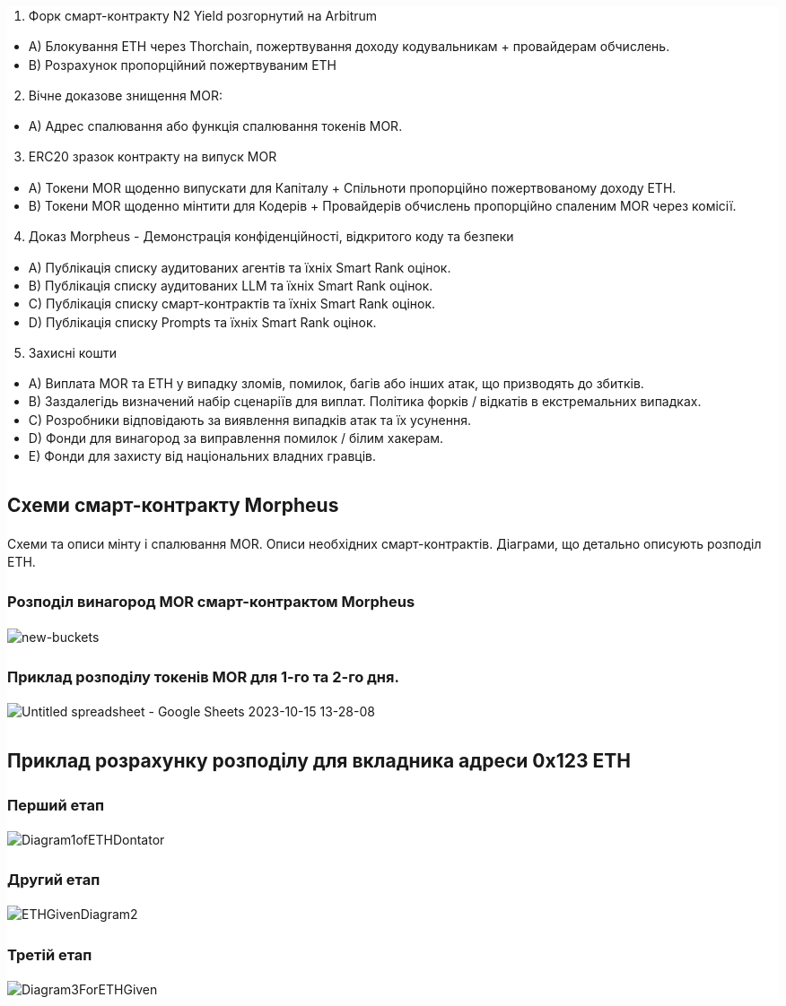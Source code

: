 1. Форк смарт-контракту N2 Yield розгорнутий на Arbitrum
- A) Блокування ETH через Thorchain, пожертвування доходу кодувальникам + провайдерам обчислень.
- B) Розрахунок пропорційний пожертвуваним ETH

2. Вічне доказове знищення MOR:
- A) Адрес спалювання або функція спалювання токенів MOR.

3. ERC20 зразок контракту на випуск MOR
- A) Токени MOR щоденно випускати для Капіталу + Спільноти пропорційно пожертвованому доходу ETH.
- B) Токени MOR щоденно мінтити для Кодерів + Провайдерів обчислень пропорційно спаленим MOR через комісії.

4. Доказ Morpheus - Демонстрація конфіденційності, відкритого коду та безпеки
- A) Публікація списку аудитованих агентів та їхніх Smart Rank оцінок.
- B) Публікація списку аудитованих LLM та їхніх Smart Rank оцінок.
- C) Публікація списку смарт-контрактів та їхніх Smart Rank оцінок.
- D) Публікація списку Prompts та їхніх Smart Rank оцінок.

5. Захисні кошти
- A) Виплата MOR та ETH у випадку зломів, помилок, багів або інших атак, що призводять до збитків. 
- B) Заздалегідь визначений набір сценаріїв для виплат. Політика форків / відкатів в екстремальних випадках.
- C) Розробники відповідають за виявлення випадків атак та їх усунення. 
- D) Фонди для винагород за виправлення помилок / білим хакерам.
- E) Фонди для захисту від національних владних гравців.

## Схеми смарт-контракту Morpheus
Схеми та описи мінту і спалювання MOR. 
Описи необхідних смарт-контрактів. 
Діаграми, що детально описують розподіл ETH. 

### Розподіл винагород MOR смарт-контрактом Morpheus
![new-buckets](https://github.com/SmartAgentProtocol/SmartAgents/assets/76454555/cd57bae7-2a56-4a55-bf3e-1f810f3fba9c)

### Приклад розподілу токенів MOR для 1-го та 2-го дня.
![Untitled spreadsheet - Google Sheets 2023-10-15 13-28-08](https://github.com/MorpheusAIs/Morpheus/assets/76454555/6ff7869d-bbd6-46b5-8673-6a59b75906e1)

## Приклад розрахунку розподілу для вкладника адреси 0x123 ETH

### Перший етап
![Diagram1ofETHDontator](https://github.com/SmartAgentProtocol/SmartAgents/assets/1563345/fead528c-d628-449e-a3a3-2f53904f4a3d)

### Другий етап
![ETHGivenDiagram2](https://github.com/MorpheusAIs/Morpheus/assets/1563345/915020e8-d342-48bc-85ee-367de0325680)

### Третій етап
![Diagram3ForETHGiven](https://github.com/MorpheusAIs/Morpheus/assets/1563345/a3f455af-56de-4c6b-9688-5b9e91673e5a)
